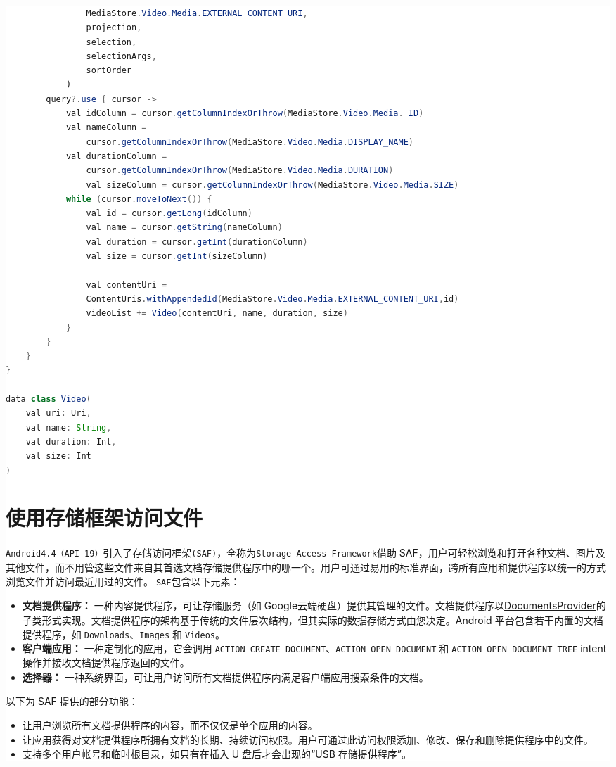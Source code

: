 ```java
                MediaStore.Video.Media.EXTERNAL_CONTENT_URI,
                projection,
                selection,
                selectionArgs,
                sortOrder
            )
        query?.use { cursor ->
            val idColumn = cursor.getColumnIndexOrThrow(MediaStore.Video.Media._ID)
            val nameColumn =
                cursor.getColumnIndexOrThrow(MediaStore.Video.Media.DISPLAY_NAME)
            val durationColumn =
                cursor.getColumnIndexOrThrow(MediaStore.Video.Media.DURATION)
                val sizeColumn = cursor.getColumnIndexOrThrow(MediaStore.Video.Media.SIZE)
            while (cursor.moveToNext()) {
                val id = cursor.getLong(idColumn)
                val name = cursor.getString(nameColumn)
                val duration = cursor.getInt(durationColumn)
                val size = cursor.getInt(sizeColumn)

                val contentUri =
                ContentUris.withAppendedId(MediaStore.Video.Media.EXTERNAL_CONTENT_URI,id)
                videoList += Video(contentUri, name, duration, size)
            }
        }
    }
}

data class Video(
    val uri: Uri,
    val name: String,
    val duration: Int,
    val size: Int
)
```

# 使用存储框架访问文件
`Android4.4（API 19）`引入了存储访问框架`(SAF)`，全称为`Storage Access Framework`借助 SAF，用户可轻松浏览和打开各种文档、图片及其他文件，而不用管这些文件来自其首选文档存储提供程序中的哪一个。用户可通过易用的标准界面，跨所有应用和提供程序以统一的方式浏览文件并访问最近用过的文件。
`SAF`包含以下元素：
* **文档提供程序：** 一种内容提供程序，可让存储服务（如 Google云端硬盘）提供其管理的文件。文档提供程序以[DocumentsProvider](https://developer.android.com/reference/android/provider/DocumentsProvider?hl=zh-cn)的子类形式实现。文档提供程序的架构基于传统的文件层次结构，但其实际的数据存储方式由您决定。Android 平台包含若干内置的文档提供程序，如 `Downloads`、`Images` 和 `Videos`。
* **客户端应用：** 一种定制化的应用，它会调用 `ACTION_CREATE_DOCUMENT`、`ACTION_OPEN_DOCUMENT` 和 `ACTION_OPEN_DOCUMENT_TREE` intent 操作并接收文档提供程序返回的文件。
* **选择器：** 一种系统界面，可让用户访问所有文档提供程序内满足客户端应用搜索条件的文档。

以下为 SAF 提供的部分功能：
* 让用户浏览所有文档提供程序的内容，而不仅仅是单个应用的内容。
* 让应用获得对文档提供程序所拥有文档的长期、持续访问权限。用户可通过此访问权限添加、修改、保存和删除提供程序中的文件。
* 支持多个用户帐号和临时根目录，如只有在插入 U 盘后才会出现的“USB 存储提供程序”。
